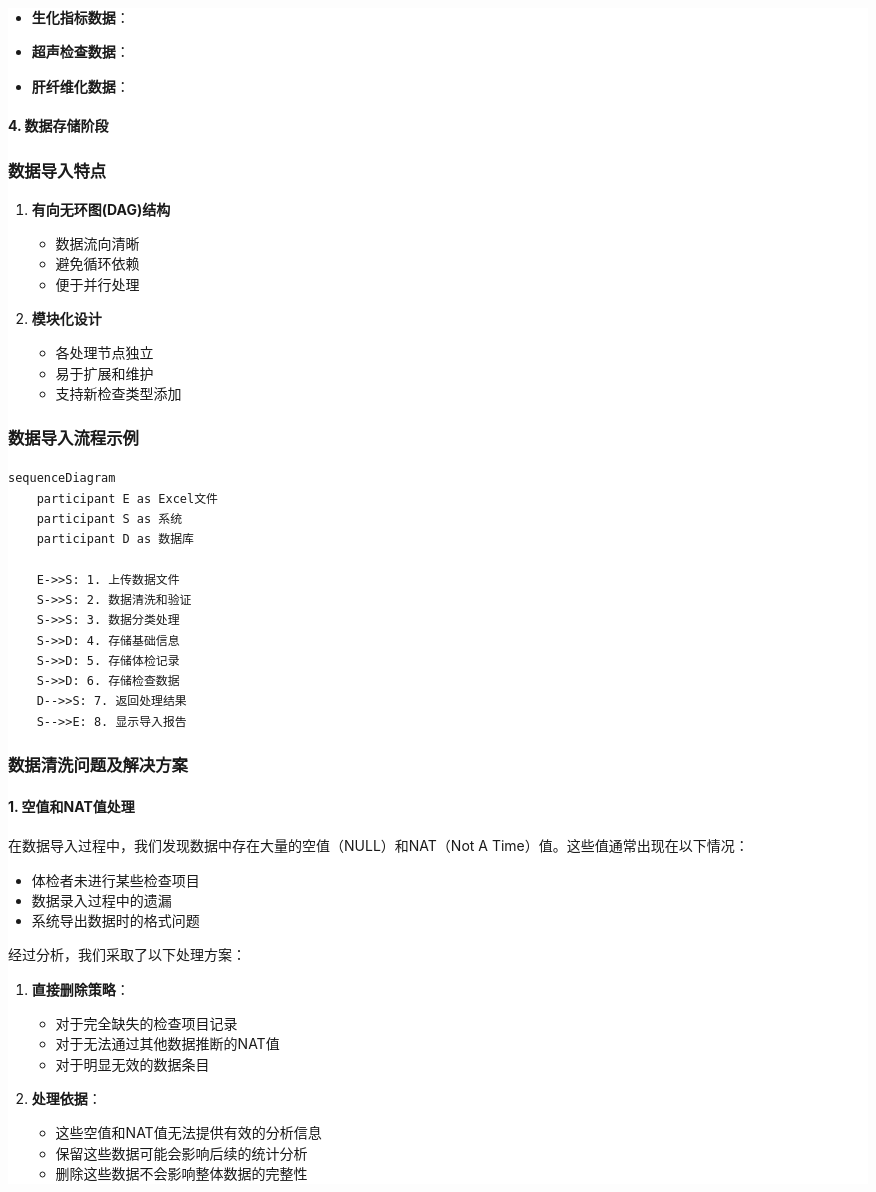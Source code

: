 - **生化指标数据**：
  
- **超声检查数据**：
  
- **肝纤维化数据**：

#### 4. 数据存储阶段
### 数据导入特点

1. **有向无环图(DAG)结构**
   - 数据流向清晰
   - 避免循环依赖
   - 便于并行处理

2. **模块化设计**
   - 各处理节点独立
   - 易于扩展和维护
   - 支持新检查类型添加


### 数据导入流程示例

```mermaid
sequenceDiagram
    participant E as Excel文件
    participant S as 系统
    participant D as 数据库
    
    E->>S: 1. 上传数据文件
    S->>S: 2. 数据清洗和验证
    S->>S: 3. 数据分类处理
    S->>D: 4. 存储基础信息
    S->>D: 5. 存储体检记录
    S->>D: 6. 存储检查数据
    D-->>S: 7. 返回处理结果
    S-->>E: 8. 显示导入报告
```

### 数据清洗问题及解决方案

#### 1. 空值和NAT值处理
在数据导入过程中，我们发现数据中存在大量的空值（NULL）和NAT（Not A Time）值。这些值通常出现在以下情况：
- 体检者未进行某些检查项目
- 数据录入过程中的遗漏
- 系统导出数据时的格式问题

经过分析，我们采取了以下处理方案：
1. **直接删除策略**：
   - 对于完全缺失的检查项目记录
   - 对于无法通过其他数据推断的NAT值
   - 对于明显无效的数据条目

2. **处理依据**：
   - 这些空值和NAT值无法提供有效的分析信息
   - 保留这些数据可能会影响后续的统计分析
   - 删除这些数据不会影响整体数据的完整性
